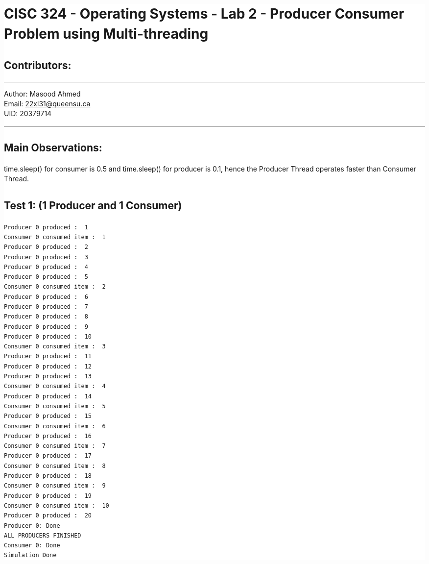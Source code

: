 # CISC 324 - Operating Systems - Lab 2 - Producer Consumer Problem using Multi-threading

## Contributors:
---
Author: Masood Ahmed <br>
Email: 22xl31@queensu.ca<br>
UID: 20379714

---

## Main Observations:

time.sleep() for consumer is 0.5 and time.sleep() for producer is 0.1, hence the Producer Thread operates faster than Consumer Thread. 

## Test 1: (1 Producer and 1 Consumer)

```terminal/cmd
Producer 0 produced :  1
Consumer 0 consumed item :  1
Producer 0 produced :  2
Producer 0 produced :  3
Producer 0 produced :  4
Producer 0 produced :  5
Consumer 0 consumed item :  2
Producer 0 produced :  6
Producer 0 produced :  7
Producer 0 produced :  8
Producer 0 produced :  9
Producer 0 produced :  10
Consumer 0 consumed item :  3
Producer 0 produced :  11
Producer 0 produced :  12
Producer 0 produced :  13
Consumer 0 consumed item :  4
Producer 0 produced :  14
Consumer 0 consumed item :  5
Producer 0 produced :  15
Consumer 0 consumed item :  6
Producer 0 produced :  16
Consumer 0 consumed item :  7
Producer 0 produced :  17
Consumer 0 consumed item :  8
Producer 0 produced :  18
Consumer 0 consumed item :  9
Producer 0 produced :  19
Consumer 0 consumed item :  10
Producer 0 produced :  20
Producer 0: Done
ALL PRODUCERS FINISHED
Consumer 0: Done
Simulation Done
```
